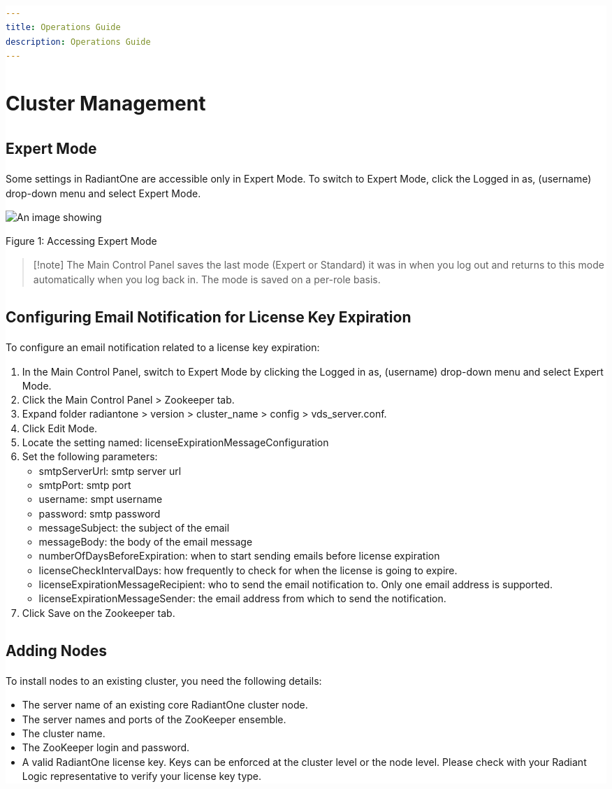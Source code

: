 ```yaml
---
title: Operations Guide
description: Operations Guide
---
```


# Cluster Management

## Expert Mode

Some settings in RadiantOne are accessible only in Expert Mode. To switch to Expert Mode, click the Logged in as, (username) drop-down menu and select Expert Mode.

![An image showing ](Media/Image2.1.jpg)

Figure 1: Accessing Expert Mode

>[!note] The Main Control Panel saves the last mode (Expert or Standard) it was in when you log out and returns to this mode automatically when you log back in. The mode is saved on a per-role basis.

## Configuring Email Notification for License Key Expiration

To configure an email notification related to a license key expiration:

1. In the Main Control Panel, switch to Expert Mode by clicking the Logged in as, (username) drop-down menu and select Expert Mode.
2. Click the Main Control Panel > Zookeeper tab.
3. Expand folder radiantone > version > cluster_name > config > vds_server.conf.
4. Click Edit Mode.
5. Locate the setting named: licenseExpirationMessageConfiguration
6. Set the following parameters:
    - smtpServerUrl: smtp server url
    - smtpPort: smtp port
    - username: smpt username
    - password: smtp password
    - messageSubject: the subject of the email
    - messageBody: the body of the email message
    - numberOfDaysBeforeExpiration: when to start sending emails before license expiration
    - licenseCheckIntervalDays: how frequently to check for when the license is going to expire.
    - licenseExpirationMessageRecipient: who to send the email notification to. Only one email address is supported.
    - licenseExpirationMessageSender: the email address from which to send the notification.
7. Click Save on the Zookeeper tab.

## Adding Nodes

To install nodes to an existing cluster, you need the following details:

- The server name of an existing core RadiantOne cluster node.
- The server names and ports of the ZooKeeper ensemble.
- The cluster name.
- The ZooKeeper login and password.
- A valid RadiantOne license key. Keys can be enforced at the cluster level or the node
level. Please check with your Radiant Logic representative to verify your license key type.
